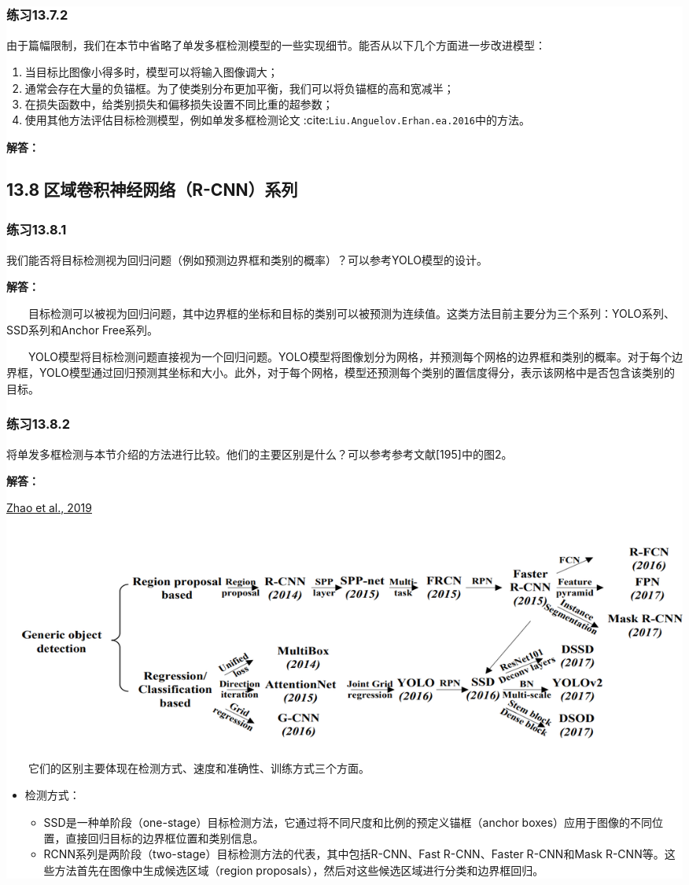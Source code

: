 ### 练习13.7.2

由于篇幅限制，我们在本节中省略了单发多框检测模型的一些实现细节。能否从以下几个方面进一步改进模型：

1. 当目标比图像小得多时，模型可以将输入图像调大；
2. 通常会存在大量的负锚框。为了使类别分布更加平衡，我们可以将负锚框的高和宽减半；
3. 在损失函数中，给类别损失和偏移损失设置不同比重的超参数；
4. 使用其他方法评估目标检测模型，例如单发多框检测论文 :cite:`Liu.Anguelov.Erhan.ea.2016`中的方法。

**解答：**



## 13.8 区域卷积神经网络（R-CNN）系列

### 练习13.8.1

我们能否将目标检测视为回归问题（例如预测边界框和类别的概率）？可以参考YOLO模型的设计。

**解答：**

&emsp;&emsp;目标检测可以被视为回归问题，其中边界框的坐标和目标的类别可以被预测为连续值。这类方法目前主要分为三个系列：YOLO系列、SSD系列和Anchor Free系列。

&emsp;&emsp;YOLO模型将目标检测问题直接视为一个回归问题。YOLO模型将图像划分为网格，并预测每个网格的边界框和类别的概率。对于每个边界框，YOLO模型通过回归预测其坐标和大小。此外，对于每个网格，模型还预测每个类别的置信度得分，表示该网格中是否包含该类别的目标。


### 练习13.8.2        
        
将单发多框检测与本节介绍的方法进行比较。他们的主要区别是什么？可以参考参考文献[195]中的图2。

**解答：**

[Zhao et al., 2019](https://arxiv.org/pdf/1807.05511.pdf&usg=ALkJrhhpApwNJOmg83O8p2Ua76PNh6tR8A)

![image.png](../../images/ob_detection_deeplearning.png)

&emsp;&emsp;它们的区别主要体现在检测方式、速度和准确性、训练方式三个方面。
- 检测方式：

    - SSD是一种单阶段（one-stage）目标检测方法，它通过将不同尺度和比例的预定义锚框（anchor boxes）应用于图像的不同位置，直接回归目标的边界框位置和类别信息。
    - RCNN系列是两阶段（two-stage）目标检测方法的代表，其中包括R-CNN、Fast R-CNN、Faster R-CNN和Mask R-CNN等。这些方法首先在图像中生成候选区域（region proposals），然后对这些候选区域进行分类和边界框回归。
